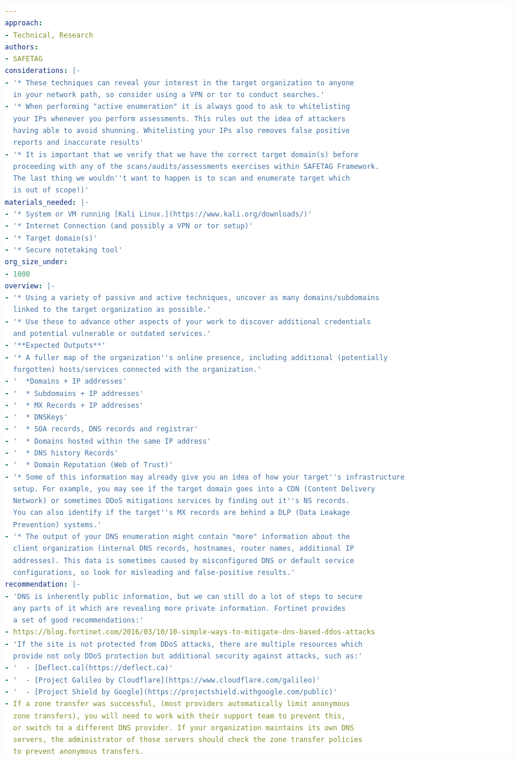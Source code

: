 ```yaml
---
approach:
- Technical, Research
authors:
- SAFETAG
considerations: |-
- '* These techniques can reveal your interest in the target organization to anyone
  in your network path, so consider using a VPN or tor to conduct searches.'
- '* When performing "active enumeration" it is always good to ask to whitelisting
  your IPs whenever you perform assessments. This rules out the idea of attackers
  having able to avoid shunning. Whitelisting your IPs also removes false positive
  reports and inaccurate results'
- '* It is important that we verify that we have the correct target domain(s) before
  proceeding with any of the scans/audits/assessments exercises within SAFETAG Framework.
  The last thing we wouldn''t want to happen is to scan and enumerate target which
  is out of scope!)'
materials_needed: |-
- '* System or VM running [Kali Linux.](https://www.kali.org/downloads/)'
- '* Internet Connection (and possibly a VPN or tor setup)'
- '* Target domain(s)'
- '* Secure notetaking tool'
org_size_under:
- 1000
overview: |-
- '* Using a variety of passive and active techniques, uncover as many domains/subdomains
  linked to the target organization as possible.'
- '* Use these to advance other aspects of your work to discover additional credentials
  and potential vulnerable or outdated services.'
- '**Expected Outputs**'
- '* A fuller map of the organization''s online presence, including additional (potentially
  forgotten) hosts/services connected with the organization.'
- '  *Domains + IP addresses'
- '  * Subdomains + IP addresses'
- '  * MX Records + IP addresses'
- '  * DNSKeys'
- '  * SOA records, DNS records and registrar'
- '  * Domains hosted within the same IP address'
- '  * DNS history Records'
- '  * Domain Reputation (Web of Trust)'
- '* Some of this information may already give you an idea of how your target''s infrastructure
  setup. For example, you may see if the target domain goes into a CDN (Content Delivery
  Network) or sometimes DDoS mitigations services by finding out it''s NS records.
  You can also identify if the target''s MX records are behind a DLP (Data Leakage
  Prevention) systems.'
- '* The output of your DNS enumeration might contain "more" information about the
  client organization (internal DNS records, hostnames, router names, additional IP
  addresses). This data is sometimes caused by misconfigured DNS or default service
  configurations, so look for misleading and false-positive results.'
recommendation: |-
- 'DNS is inherently public information, but we can still do a lot of steps to secure
  any parts of it which are revealing more private information. Fortinet provides
  a set of good recommendations:'
- https://blog.fortinet.com/2016/03/10/10-simple-ways-to-mitigate-dns-based-ddos-attacks
- 'If the site is not protected from DDoS attacks, there are multiple resources which
  provide not only DDoS protection but additional security against attacks, such as:'
- '  - [Deflect.ca](https://deflect.ca)'
- '  - [Project Galileo by Cloudflare](https://www.cloudflare.com/galileo)'
- '  - [Project Shield by Google](https://projectshield.withgoogle.com/public)'
- If a zone transfer was successful, (most providers automatically limit anonymous
  zone transfers), you will need to work with their support team to prevent this,
  or switch to a different DNS provider. If your organization maintains its own DNS
  servers, the administrator of those servers should check the zone transfer policies
  to prevent anonymous transfers.
```